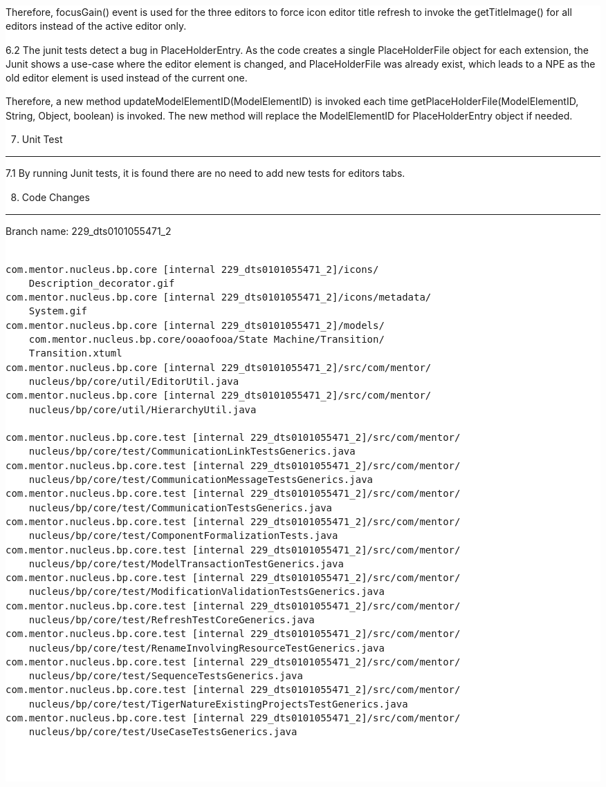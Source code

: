 Therefore, focusGain() event is used for the three editors to force icon editor
title refresh to invoke the getTitleImage() for all editors instead of the active
editor only.

6.2 The junit tests detect a bug in PlaceHolderEntry. As the code creates 
a single  PlaceHolderFile object  for each extension, the Junit shows a use-case
where the editor element is changed, and PlaceHolderFile was already exist, which
leads to a NPE as the old editor element is used instead of the current one.  

 Therefore, a new method updateModelElementID(ModelElementID) is invoked each
 time getPlaceHolderFile(ModelElementID, String, Object, boolean) is invoked. 
 The new method will replace the ModelElementID for PlaceHolderEntry object
 if  needed.

7. Unit Test  
------------
7.1 By running Junit tests, it is found there are no need to add new tests for
	editors tabs. 

8. Code Changes
---------------
Branch name: 229_dts0101055471_2

<pre>

com.mentor.nucleus.bp.core [internal 229_dts0101055471_2]/icons/
    Description_decorator.gif
com.mentor.nucleus.bp.core [internal 229_dts0101055471_2]/icons/metadata/
    System.gif
com.mentor.nucleus.bp.core [internal 229_dts0101055471_2]/models/
    com.mentor.nucleus.bp.core/ooaofooa/State Machine/Transition/
    Transition.xtuml
com.mentor.nucleus.bp.core [internal 229_dts0101055471_2]/src/com/mentor/
    nucleus/bp/core/util/EditorUtil.java
com.mentor.nucleus.bp.core [internal 229_dts0101055471_2]/src/com/mentor/
    nucleus/bp/core/util/HierarchyUtil.java

com.mentor.nucleus.bp.core.test [internal 229_dts0101055471_2]/src/com/mentor/
    nucleus/bp/core/test/CommunicationLinkTestsGenerics.java
com.mentor.nucleus.bp.core.test [internal 229_dts0101055471_2]/src/com/mentor/
    nucleus/bp/core/test/CommunicationMessageTestsGenerics.java
com.mentor.nucleus.bp.core.test [internal 229_dts0101055471_2]/src/com/mentor/
    nucleus/bp/core/test/CommunicationTestsGenerics.java
com.mentor.nucleus.bp.core.test [internal 229_dts0101055471_2]/src/com/mentor/
    nucleus/bp/core/test/ComponentFormalizationTests.java
com.mentor.nucleus.bp.core.test [internal 229_dts0101055471_2]/src/com/mentor/
    nucleus/bp/core/test/ModelTransactionTestGenerics.java
com.mentor.nucleus.bp.core.test [internal 229_dts0101055471_2]/src/com/mentor/
    nucleus/bp/core/test/ModificationValidationTestsGenerics.java
com.mentor.nucleus.bp.core.test [internal 229_dts0101055471_2]/src/com/mentor/
    nucleus/bp/core/test/RefreshTestCoreGenerics.java
com.mentor.nucleus.bp.core.test [internal 229_dts0101055471_2]/src/com/mentor/
    nucleus/bp/core/test/RenameInvolvingResourceTestGenerics.java
com.mentor.nucleus.bp.core.test [internal 229_dts0101055471_2]/src/com/mentor/
    nucleus/bp/core/test/SequenceTestsGenerics.java
com.mentor.nucleus.bp.core.test [internal 229_dts0101055471_2]/src/com/mentor/
    nucleus/bp/core/test/TigerNatureExistingProjectsTestGenerics.java
com.mentor.nucleus.bp.core.test [internal 229_dts0101055471_2]/src/com/mentor/
    nucleus/bp/core/test/UseCaseTestsGenerics.java
